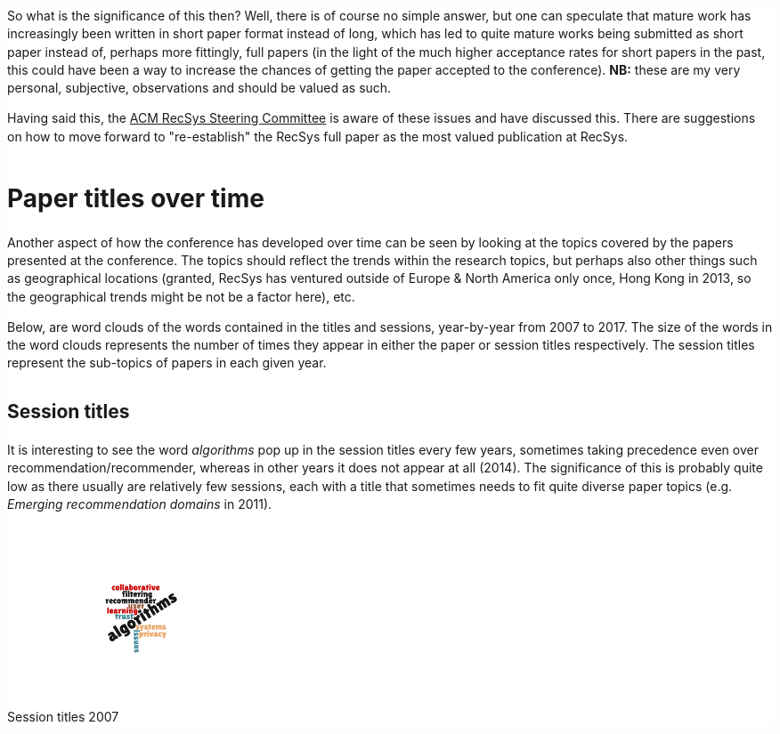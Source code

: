 So what is the significance of this then? Well, there is of course no simple answer, but one can speculate that mature work has increasingly been written in short paper format instead of long, which has led to quite mature works being submitted as short paper instead of, perhaps more fittingly, full papers (in the light of the much higher acceptance rates for short papers in the past, this could have been a way to increase the chances of getting the paper accepted to the conference). **NB:** these are my very personal, subjective, observations and should be valued as such.

Having said this, the [ACM RecSys Steering Committee](https://recsys.acm.org/steering-committee/) is aware of these issues and have discussed this. There are suggestions on how to move forward to "re-establish" the RecSys full paper as the most valued publication at RecSys.

# Paper titles over time

Another aspect of how the conference has developed over time can be seen by looking at the topics covered by the papers presented at the conference. The topics should reflect the trends within the research topics, but perhaps also other things such as geographical locations (granted, RecSys has ventured outside of Europe & North America only once, Hong Kong in 2013, so the geographical trends might be not be a factor here), etc. 

Below, are word clouds of the words contained in the titles and sessions, year-by-year from 2007 to 2017. The size of the words in the word clouds represents the number of times they appear in either the paper or session titles respectively. The session titles represent the sub-topics of papers in each given year. 

## Session titles
It is interesting to see the word _algorithms_ pop up in the session titles every few years, sometimes taking precedence even over recommendation/recommender, whereas in other years it does not appear at all (2014). The significance of this is probably quite low as there usually are relatively few sessions, each with a title that sometimes needs to fit quite diverse paper topics (e.g. _Emerging recommendation domains_ in 2011).

<p>
<div class="responsive">
  <div class="gallery">
    <a target="_blank" href="/assets/images/2017-recsys/sessions-2007-wordcloud.png">
      <img src="/assets/images/2017-recsys/thumbnails/sessions-2007-wordcloud-thumbnail.png" alt="2007" width="300" height="200">
    </a>
    <div class="desc">Session titles 2007</div>
  </div>
</div>
